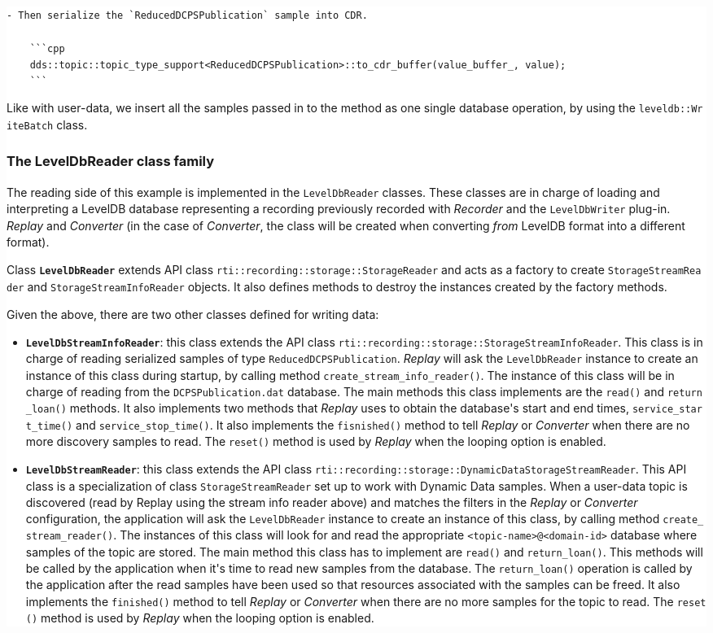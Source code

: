     - Then serialize the `ReducedDCPSPublication` sample into CDR.
    
        ```cpp
        dds::topic::topic_type_support<ReducedDCPSPublication>::to_cdr_buffer(value_buffer_, value);
        ```

Like with user-data, we insert all the samples passed in to the 
method as one single database operation, by using the 
`leveldb::WriteBatch` class.

### The LevelDbReader class family

The reading side of this example is implemented in the `LevelDbReader`
classes. These classes are in charge of loading and interpreting
a LevelDB database representing a recording previously
recorded with *Recorder* and the `LevelDbWriter` plug-in. *Replay*
and *Converter* (in the case of *Converter*, the class will be
created when converting _from_ LevelDB format into a different 
format).

Class **`LevelDbReader`** extends API class 
`rti::recording::storage::StorageReader` and acts as a factory to
create `StorageStreamReader` and `StorageStreamInfoReader` objects. It
also defines methods to destroy the instances created by the factory
methods.

Given the above, there are two other classes defined for writing data:

- **`LevelDbStreamInfoReader`**: this class extends the API class
  `rti::recording::storage::StorageStreamInfoReader`. This class
  is in charge of reading serialized samples of type 
  `ReducedDCPSPublication`. *Replay* will ask the `LevelDbReader` 
  instance to create an instance of this class during startup, 
  by calling method `create_stream_info_reader()`.
  The instance of this class will be in charge of reading from the 
  `DCPSPublication.dat` database.
  The main methods this class implements are the `read()` and
  `return_loan()` methods.
  It also implements two methods that *Replay* uses to obtain the
  database's start and end times, `service_start_time()` and
  `service_stop_time()`.
  It also implements the `fisnished()` method to tell *Replay* or
  *Converter* when there are no more discovery samples to read.
  The `reset()` method is used by *Replay* when the looping
  option is enabled.
  
- **`LevelDbStreamReader`**: this class extends the API class
  `rti::recording::storage::DynamicDataStorageStreamReader`. This API
  class is a specialization of class `StorageStreamReader` set up to
  work with Dynamic Data samples. When a user-data topic is discovered
  (read by Replay using the stream info reader above) and matches the
  filters in the *Replay* or *Converter* configuration, the application 
  will ask the `LevelDbReader` instance to create an instance of this 
  class, by calling method `create_stream_reader()`.
  The instances of this class will look for and read the appropriate 
  `<topic-name>@<domain-id>` database where samples of the topic are 
  stored. 
  The main method this class has to implement are `read()` and 
  `return_loan()`. This methods will be called by the application when 
  it's time to read new samples from the database. The `return_loan()`
  operation is called by the application after the read samples have
  been used so that resources associated with the samples can be freed. 
  It also implements the `finished()` method to tell *Replay* or
  *Converter* when there are no more samples for the topic to read.
  The `reset()` method is used by *Replay* when the looping option 
  is enabled.
  